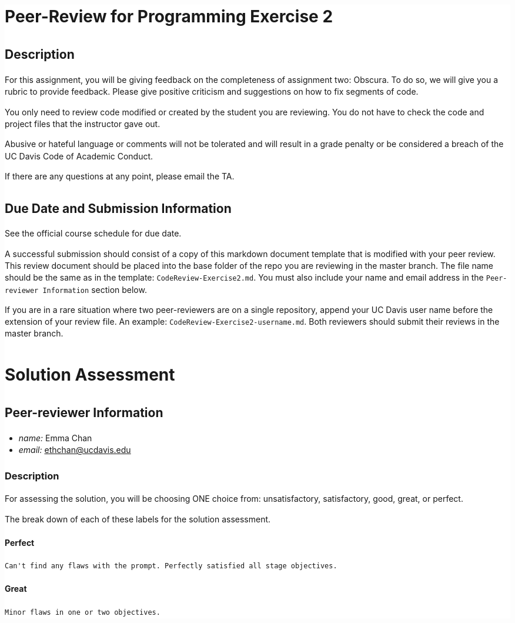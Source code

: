 # Peer-Review for Programming Exercise 2

## Description

For this assignment, you will be giving feedback on the completeness of assignment two: Obscura. To do so, we will give you a rubric to provide feedback. Please give positive criticism and suggestions on how to fix segments of code.

You only need to review code modified or created by the student you are reviewing. You do not have to check the code and project files that the instructor gave out.

Abusive or hateful language or comments will not be tolerated and will result in a grade penalty or be considered a breach of the UC Davis Code of Academic Conduct.

If there are any questions at any point, please email the TA.

## Due Date and Submission Information

See the official course schedule for due date.

A successful submission should consist of a copy of this markdown document template that is modified with your peer review. This review document should be placed into the base folder of the repo you are reviewing in the master branch. The file name should be the same as in the template: `CodeReview-Exercise2.md`. You must also include your name and email address in the `Peer-reviewer Information` section below.

If you are in a rare situation where two peer-reviewers are on a single repository, append your UC Davis user name before the extension of your review file. An example: `CodeReview-Exercise2-username.md`. Both reviewers should submit their reviews in the master branch.

# Solution Assessment

## Peer-reviewer Information

- _name:_ Emma Chan
- _email:_ ethchan@ucdavis.edu

### Description

For assessing the solution, you will be choosing ONE choice from: unsatisfactory, satisfactory, good, great, or perfect.

The break down of each of these labels for the solution assessment.

#### Perfect

    Can't find any flaws with the prompt. Perfectly satisfied all stage objectives.

#### Great

    Minor flaws in one or two objectives.
